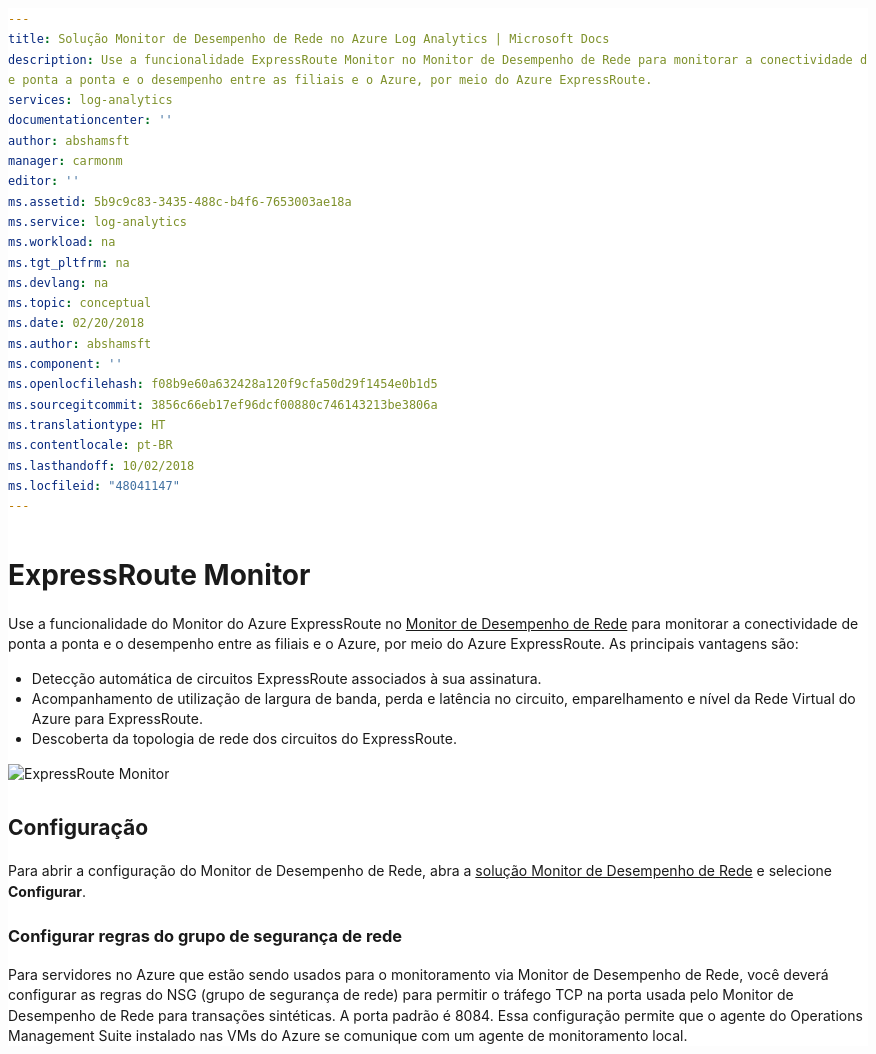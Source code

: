 ```yaml
---
title: Solução Monitor de Desempenho de Rede no Azure Log Analytics | Microsoft Docs
description: Use a funcionalidade ExpressRoute Monitor no Monitor de Desempenho de Rede para monitorar a conectividade de ponta a ponta e o desempenho entre as filiais e o Azure, por meio do Azure ExpressRoute.
services: log-analytics
documentationcenter: ''
author: abshamsft
manager: carmonm
editor: ''
ms.assetid: 5b9c9c83-3435-488c-b4f6-7653003ae18a
ms.service: log-analytics
ms.workload: na
ms.tgt_pltfrm: na
ms.devlang: na
ms.topic: conceptual
ms.date: 02/20/2018
ms.author: abshamsft
ms.component: ''
ms.openlocfilehash: f08b9e60a632428a120f9cfa50d29f1454e0b1d5
ms.sourcegitcommit: 3856c66eb17ef96dcf00880c746143213be3806a
ms.translationtype: HT
ms.contentlocale: pt-BR
ms.lasthandoff: 10/02/2018
ms.locfileid: "48041147"
---
```

# <a name="expressroute-monitor"></a>ExpressRoute Monitor

Use a funcionalidade do Monitor do Azure ExpressRoute no [Monitor de Desempenho de Rede](log-analytics-network-performance-monitor.md) para monitorar a conectividade de ponta a ponta e o desempenho entre as filiais e o Azure, por meio do Azure ExpressRoute. As principais vantagens são: 

- Detecção automática de circuitos ExpressRoute associados à sua assinatura.
- Acompanhamento de utilização de largura de banda, perda e latência no circuito, emparelhamento e nível da Rede Virtual do Azure para ExpressRoute.
- Descoberta da topologia de rede dos circuitos do ExpressRoute.

![ExpressRoute Monitor](media/log-analytics-network-performance-monitor/expressroute-intro.png)

## <a name="configuration"></a>Configuração 
Para abrir a configuração do Monitor de Desempenho de Rede, abra a [solução Monitor de Desempenho de Rede](log-analytics-network-performance-monitor.md) e selecione **Configurar**.

### <a name="configure-network-security-group-rules"></a>Configurar regras do grupo de segurança de rede 
Para servidores no Azure que estão sendo usados para o monitoramento via Monitor de Desempenho de Rede, você deverá configurar as regras do NSG (grupo de segurança de rede) para permitir o tráfego TCP na porta usada pelo Monitor de Desempenho de Rede para transações sintéticas. A porta padrão é 8084. Essa configuração permite que o agente do Operations Management Suite instalado nas VMs do Azure se comunique com um agente de monitoramento local. 
